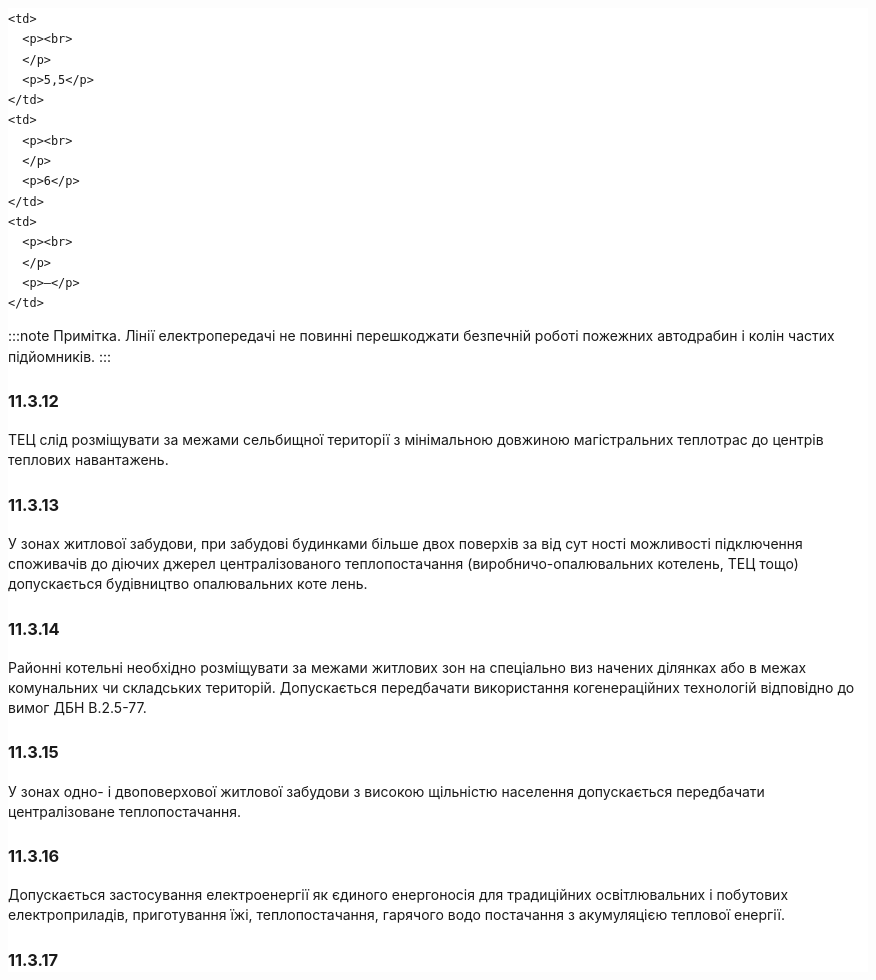     <td>
      <p><br>
      </p>
      <p>5,5</p>
    </td>
    <td>
      <p><br>
      </p>
      <p>6</p>
    </td>
    <td>
      <p><br>
      </p>
      <p>–</p>
    </td>
  </tr>
</table>

:::note Примітка.
Лінії електропередачі не повинні перешкоджати безпечній роботі пожежних автодрабин і колін частих підйомників.
:::

### 11.3.12

ТЕЦ слід розміщувати за межами сельбищної території з мінімальною довжиною магістральних теплотрас до центрів теплових навантажень.

### 11.3.13

У зонах житлової забудови, при забудові будинками більше двох поверхів за від сут ності можливості підключення споживачів до діючих джерел централізованого теплопостачання (виробничо-опалювальних котелень, ТЕЦ тощо) допускається будівництво опалювальних коте лень.

### 11.3.14

Районні котельні необхідно розміщувати за межами житлових зон на спеціально виз начених ділянках або в межах комунальних чи складських територій. Допускається передбачати використання когенераційних технологій відповідно до вимог ДБН В.2.5-77.

### 11.3.15

У зонах одно- і двоповерхової житлової забудови з високою щільністю населення допускається передбачати централізоване теплопостачання.

### 11.3.16

Допускається застосування електроенергії як єдиного енергоносія для традиційних освітлювальних і побутових електроприладів, приготування їжі, теплопостачання, гарячого водо постачання з акумуляцією теплової енергії.

### 11.3.17
